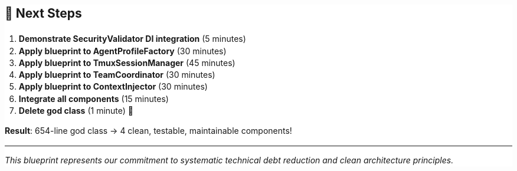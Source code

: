 ## 🎉 Next Steps

1. **Demonstrate SecurityValidator DI integration** (5 minutes)
2. **Apply blueprint to AgentProfileFactory** (30 minutes)
3. **Apply blueprint to TmuxSessionManager** (45 minutes)
4. **Apply blueprint to TeamCoordinator** (30 minutes)
5. **Apply blueprint to ContextInjector** (30 minutes)
6. **Integrate all components** (15 minutes)
7. **Delete god class** (1 minute) 🎯

**Result**: 654-line god class → 4 clean, testable, maintainable components!

---
*This blueprint represents our commitment to systematic technical debt reduction and clean architecture principles.*
